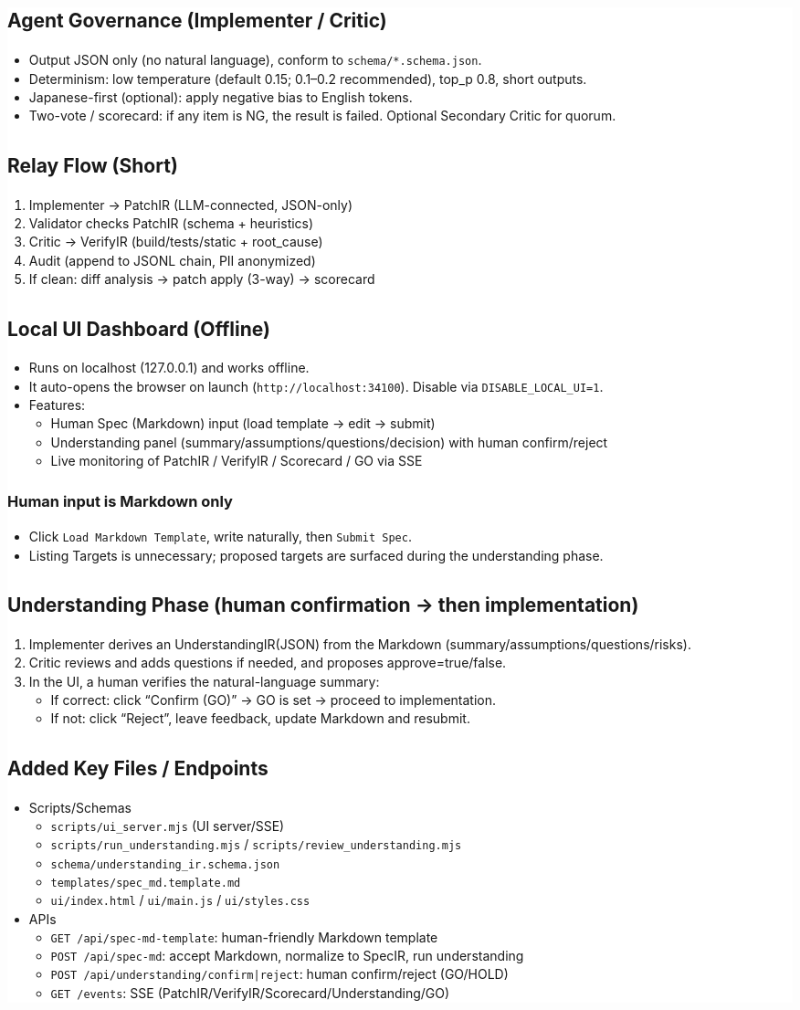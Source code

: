 ## Agent Governance (Implementer / Critic)
- Output JSON only (no natural language), conform to `schema/*.schema.json`.
- Determinism: low temperature (default 0.15; 0.1–0.2 recommended), top_p 0.8, short outputs.
- Japanese-first (optional): apply negative bias to English tokens.
- Two-vote / scorecard: if any item is NG, the result is failed. Optional Secondary Critic for quorum.

## Relay Flow (Short)
1) Implementer → PatchIR (LLM-connected, JSON-only)
2) Validator checks PatchIR (schema + heuristics)
3) Critic → VerifyIR (build/tests/static + root_cause)
4) Audit (append to JSONL chain, PII anonymized)
5) If clean: diff analysis → patch apply (3-way) → scorecard

## Local UI Dashboard (Offline)
- Runs on localhost (127.0.0.1) and works offline.
- It auto-opens the browser on launch (`http://localhost:34100`). Disable via `DISABLE_LOCAL_UI=1`.
- Features:
  - Human Spec (Markdown) input (load template → edit → submit)
  - Understanding panel (summary/assumptions/questions/decision) with human confirm/reject
  - Live monitoring of PatchIR / VerifyIR / Scorecard / GO via SSE

### Human input is Markdown only
- Click `Load Markdown Template`, write naturally, then `Submit Spec`.
- Listing Targets is unnecessary; proposed targets are surfaced during the understanding phase.

## Understanding Phase (human confirmation → then implementation)
1) Implementer derives an UnderstandingIR(JSON) from the Markdown (summary/assumptions/questions/risks).
2) Critic reviews and adds questions if needed, and proposes approve=true/false.
3) In the UI, a human verifies the natural-language summary:
   - If correct: click “Confirm (GO)” → GO is set → proceed to implementation.
   - If not: click “Reject”, leave feedback, update Markdown and resubmit.

## Added Key Files / Endpoints
- Scripts/Schemas
  - `scripts/ui_server.mjs` (UI server/SSE)
  - `scripts/run_understanding.mjs` / `scripts/review_understanding.mjs`
  - `schema/understanding_ir.schema.json`
  - `templates/spec_md.template.md`
  - `ui/index.html` / `ui/main.js` / `ui/styles.css`
- APIs
  - `GET /api/spec-md-template`: human-friendly Markdown template
  - `POST /api/spec-md`: accept Markdown, normalize to SpecIR, run understanding
  - `POST /api/understanding/confirm|reject`: human confirm/reject (GO/HOLD)
  - `GET /events`: SSE (PatchIR/VerifyIR/Scorecard/Understanding/GO)
